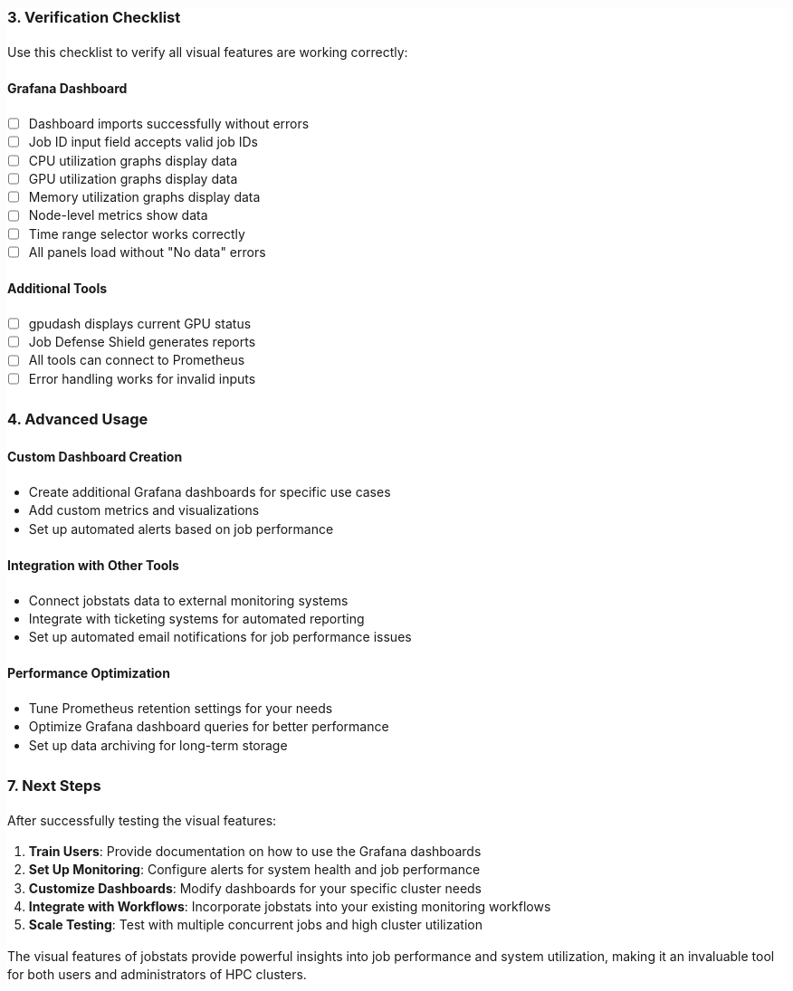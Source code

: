 ### 3. Verification Checklist

Use this checklist to verify all visual features are working correctly:

#### Grafana Dashboard
- [ ] Dashboard imports successfully without errors
- [ ] Job ID input field accepts valid job IDs
- [ ] CPU utilization graphs display data
- [ ] GPU utilization graphs display data
- [ ] Memory utilization graphs display data
- [ ] Node-level metrics show data
- [ ] Time range selector works correctly
- [ ] All panels load without "No data" errors

#### Additional Tools
- [ ] gpudash displays current GPU status
- [ ] Job Defense Shield generates reports
- [ ] All tools can connect to Prometheus
- [ ] Error handling works for invalid inputs

### 4. Advanced Usage

#### Custom Dashboard Creation
- Create additional Grafana dashboards for specific use cases
- Add custom metrics and visualizations
- Set up automated alerts based on job performance

#### Integration with Other Tools
- Connect jobstats data to external monitoring systems
- Integrate with ticketing systems for automated reporting
- Set up automated email notifications for job performance issues

#### Performance Optimization
- Tune Prometheus retention settings for your needs
- Optimize Grafana dashboard queries for better performance
- Set up data archiving for long-term storage

### 7. Next Steps

After successfully testing the visual features:

1. **Train Users**: Provide documentation on how to use the Grafana dashboards
2. **Set Up Monitoring**: Configure alerts for system health and job performance
3. **Customize Dashboards**: Modify dashboards for your specific cluster needs
4. **Integrate with Workflows**: Incorporate jobstats into your existing monitoring workflows
5. **Scale Testing**: Test with multiple concurrent jobs and high cluster utilization

The visual features of jobstats provide powerful insights into job performance and system utilization, making it an invaluable tool for both users and administrators of HPC clusters.
